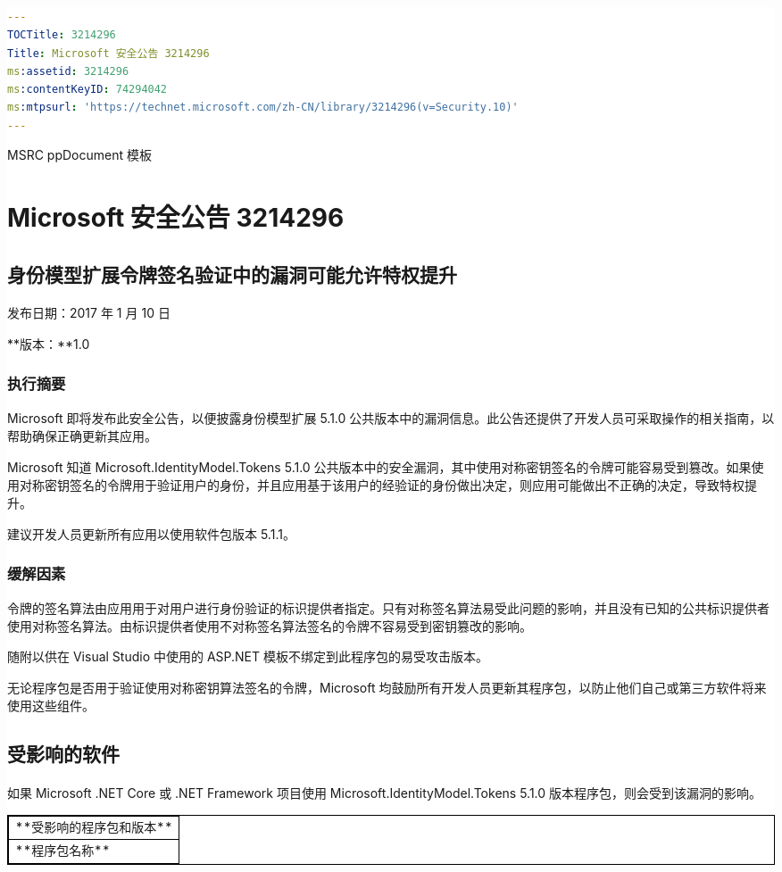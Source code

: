 ```yaml
---
TOCTitle: 3214296
Title: Microsoft 安全公告 3214296
ms:assetid: 3214296
ms:contentKeyID: 74294042
ms:mtpsurl: 'https://technet.microsoft.com/zh-CN/library/3214296(v=Security.10)'
---
```


MSRC ppDocument 模板

Microsoft 安全公告 3214296
==========================

身份模型扩展令牌签名验证中的漏洞可能允许特权提升
------------------------------------------------

发布日期：2017 年 1 月 10 日

**版本：**1.0

### 执行摘要

Microsoft 即将发布此安全公告，以便披露身份模型扩展 5.1.0 公共版本中的漏洞信息。此公告还提供了开发人员可采取操作的相关指南，以帮助确保正确更新其应用。

Microsoft 知道 Microsoft.IdentityModel.Tokens 5.1.0 公共版本中的安全漏洞，其中使用对称密钥签名的令牌可能容易受到篡改。如果使用对称密钥签名的令牌用于验证用户的身份，并且应用基于该用户的经验证的身份做出决定，则应用可能做出不正确的决定，导致特权提升。

建议开发人员更新所有应用以使用软件包版本 5.1.1。

### 缓解因素

令牌的签名算法由应用用于对用户进行身份验证的标识提供者指定。只有对称签名算法易受此问题的影响，并且没有已知的公共标识提供者使用对称签名算法。由标识提供者使用不对称签名算法签名的令牌不容易受到密钥篡改的影响。

随附以供在 Visual Studio 中使用的 ASP.NET 模板不绑定到此程序包的易受攻击版本。

无论程序包是否用于验证使用对称密钥算法签名的令牌，Microsoft 均鼓励所有开发人员更新其程序包，以防止他们自己或第三方软件将来使用这些组件。

受影响的软件
------------

<span id="sectionToggle0"></span>
如果 Microsoft .NET Core 或 .NET Framework 项目使用 Microsoft.IdentityModel.Tokens 5.1.0 版本程序包，则会受到该漏洞的影响。

<p> </p>
<table style="border:1px solid black;">
<tr>
<td style="border:1px solid black;" colspan="2">
**受影响的程序包和版本**

</td>
</tr>
<tr>
<td style="border:1px solid black;">
**程序包名称**

